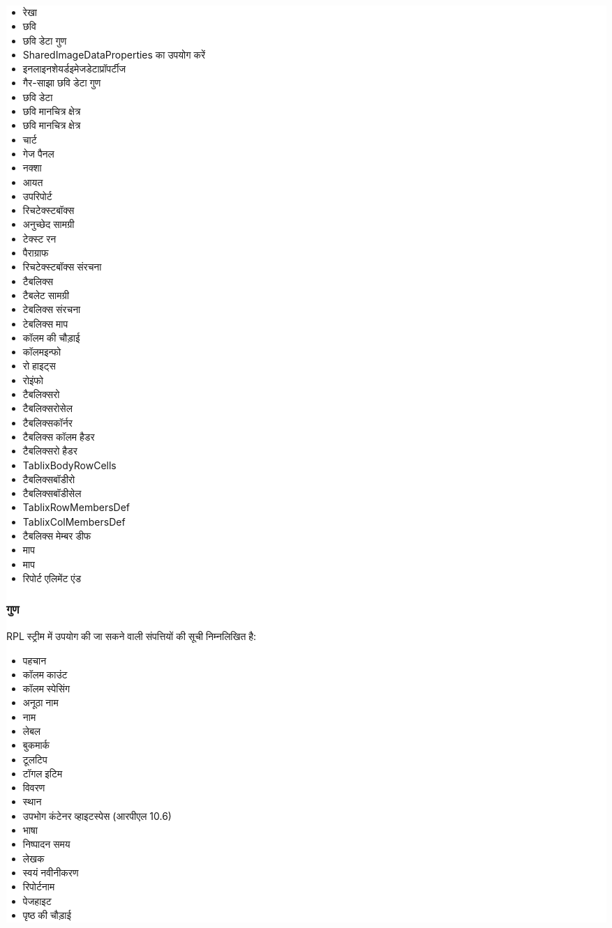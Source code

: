 - रेखा
- छवि
- छवि डेटा गुण
- SharedImageDataProperties का उपयोग करें
- इनलाइनशेयर्डइमेजडेटाप्रॉपर्टीज
- गैर-साझा छवि डेटा गुण
- छवि डेटा
- छवि मानचित्र क्षेत्र
- छवि मानचित्र क्षेत्र
- चार्ट
- गेज पैनल
- नक्शा
- आयत
- उपरिपोर्ट
- रिचटेक्स्टबॉक्स
- अनुच्छेद सामग्री
- टेक्स्ट रन
- पैराग्राफ
- रिचटेक्स्टबॉक्स संरचना
- टैबलिक्स
- टैबलेट सामग्री
- टेबलिक्स संरचना
- टेबलिक्स माप
- कॉलम की चौड़ाई
- कॉलमइन्फो
- रो हाइट्स
- रोइंफो
- टैबलिक्सरो
- टैबलिक्सरोसेल
- टैबलिक्सकॉर्नर
- टैबलिक्स कॉलम हैडर
- टैबलिक्सरो हैडर
- TablixBodyRowCells
- टैबलिक्सबॉडीरो
- टैबलिक्सबॉडीसेल
- TablixRowMembersDef
- TablixColMembersDef
- टैबलिक्स मेम्बर डीफ
- माप
- माप
- रिपोर्ट एलिमेंट एंड

### गुण
RPL स्ट्रीम में उपयोग की जा सकने वाली संपत्तियों की सूची निम्नलिखित है:

- पहचान
- कॉलम काउंट
- कॉलम स्पेसिंग
- अनूठा नाम
- नाम
- लेबल
- बुकमार्क
- टूलटिप
- टॉगल इटिम
- विवरण
- स्थान
- उपभोग कंटेनर व्हाइटस्पेस (आरपीएल 10.6)
- भाषा
- निष्पादन समय
- लेखक
- स्वयं नवीनीकरण
- रिपोर्टनाम
- पेजहाइट
- पृष्ठ की चौड़ाई